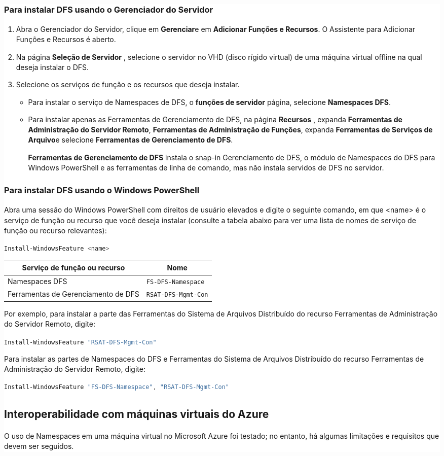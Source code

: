 ### <a name="to-install-dfs-by-using-server-manager"></a>Para instalar DFS usando o Gerenciador do Servidor

1. Abra o Gerenciador do Servidor, clique em **Gerenciar**e em **Adicionar Funções e Recursos**. O Assistente para Adicionar Funções e Recursos é aberto.

2. Na página **Seleção de Servidor** , selecione o servidor no VHD (disco rígido virtual) de uma máquina virtual offline na qual deseja instalar o DFS.

3. Selecione os serviços de função e os recursos que deseja instalar.

    - Para instalar o serviço de Namespaces de DFS, o **funções de servidor** página, selecione **Namespaces DFS**.

    - Para instalar apenas as Ferramentas de Gerenciamento de DFS, na página **Recursos** , expanda **Ferramentas de Administração do Servidor Remoto**, **Ferramentas de Administração de Funções**, expanda **Ferramentas de Serviços de Arquivo**e selecione **Ferramentas de Gerenciamento de DFS**.

         **Ferramentas de Gerenciamento de DFS** instala o snap-in Gerenciamento de DFS, o módulo de Namespaces do DFS para Windows PowerShell e as ferramentas de linha de comando, mas não instala servidos de DFS no servidor.

### <a name="to-install-dfs-by-using-windows-powershell"></a>Para instalar DFS usando o Windows PowerShell

Abra uma sessão do Windows PowerShell com direitos de usuário elevados e digite o seguinte comando, em que <name\> é o serviço de função ou recurso que você deseja instalar (consulte a tabela abaixo para ver uma lista de nomes de serviço de função ou recurso relevantes):

```PowerShell
Install-WindowsFeature <name>
```

| Serviço de função ou recurso | Nome |
| ----------------------- | ---- |
| Namespaces DFS          | `FS-DFS-Namespace` |
| Ferramentas de Gerenciamento de DFS    | `RSAT-DFS-Mgmt-Con` |

Por exemplo, para instalar a parte das Ferramentas do Sistema de Arquivos Distribuído do recurso Ferramentas de Administração do Servidor Remoto, digite:

```PowerShell
Install-WindowsFeature "RSAT-DFS-Mgmt-Con"
```

Para instalar as partes de Namespaces do DFS e Ferramentas do Sistema de Arquivos Distribuído do recurso Ferramentas de Administração do Servidor Remoto, digite:

```PowerShell
Install-WindowsFeature "FS-DFS-Namespace", "RSAT-DFS-Mgmt-Con"
```

## <a name="interoperability-with-azure-virtual-machines"></a>Interoperabilidade com máquinas virtuais do Azure

O uso de Namespaces em uma máquina virtual no Microsoft Azure foi testado; no entanto, há algumas limitações e requisitos que devem ser seguidos.
